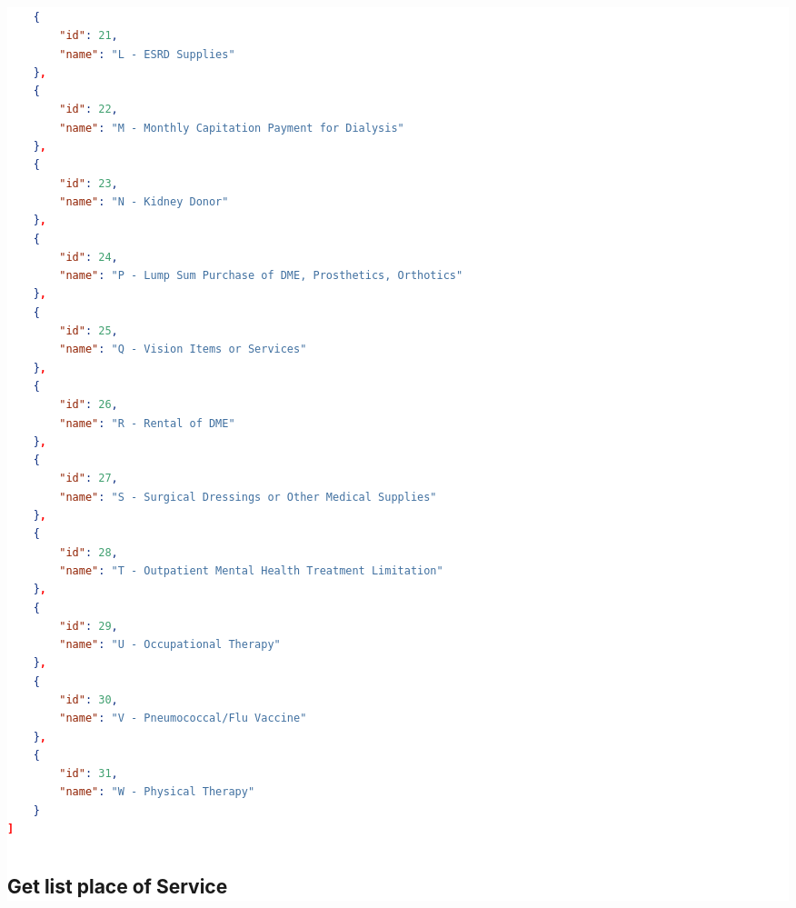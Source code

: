 ```json
    {
        "id": 21,
        "name": "L - ESRD Supplies"
    },
    {
        "id": 22,
        "name": "M - Monthly Capitation Payment for Dialysis"
    },
    {
        "id": 23,
        "name": "N - Kidney Donor"
    },
    {
        "id": 24,
        "name": "P - Lump Sum Purchase of DME, Prosthetics, Orthotics"
    },
    {
        "id": 25,
        "name": "Q - Vision Items or Services"
    },
    {
        "id": 26,
        "name": "R - Rental of DME"
    },
    {
        "id": 27,
        "name": "S - Surgical Dressings or Other Medical Supplies"
    },
    {
        "id": 28,
        "name": "T - Outpatient Mental Health Treatment Limitation"
    },
    {
        "id": 29,
        "name": "U - Occupational Therapy"
    },
    {
        "id": 30,
        "name": "V - Pneumococcal/Flu Vaccine"
    },
    {
        "id": 31,
        "name": "W - Physical Therapy"
    }
]
```

#

<a name="get-list-place-of-services"></a>
## Get list place of Service
